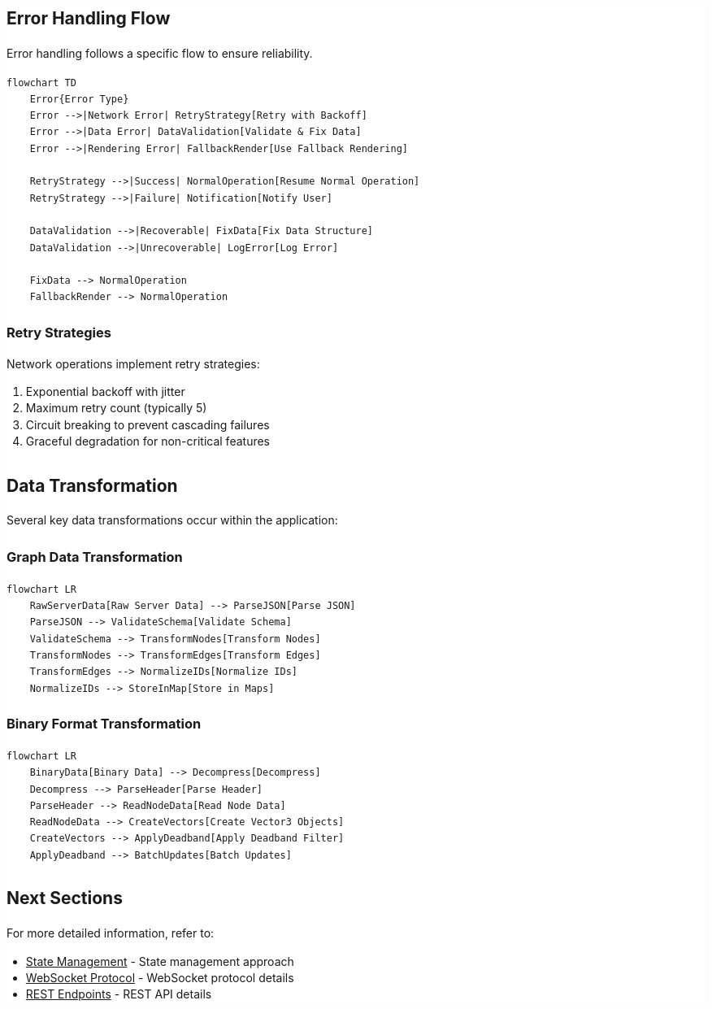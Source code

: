## Error Handling Flow

Error handling follows a specific flow to ensure reliability.

```mermaid
flowchart TD
    Error{Error Type}
    Error -->|Network Error| RetryStrategy[Retry with Backoff]
    Error -->|Data Error| DataValidation[Validate & Fix Data]
    Error -->|Rendering Error| FallbackRender[Use Fallback Rendering]
    
    RetryStrategy -->|Success| NormalOperation[Resume Normal Operation]
    RetryStrategy -->|Failure| Notification[Notify User]
    
    DataValidation -->|Recoverable| FixData[Fix Data Structure]
    DataValidation -->|Unrecoverable| LogError[Log Error]
    
    FixData --> NormalOperation
    FallbackRender --> NormalOperation
```

### Retry Strategies

Network operations implement retry strategies:

1. Exponential backoff with jitter
2. Maximum retry count (typically 5)
3. Circuit breaking to prevent cascading failures
4. Graceful degradation for non-critical features

## Data Transformation

Several key data transformations occur within the application:

### Graph Data Transformation

```mermaid
flowchart LR
    RawServerData[Raw Server Data] --> ParseJSON[Parse JSON]
    ParseJSON --> ValidateSchema[Validate Schema]
    ValidateSchema --> TransformNodes[Transform Nodes]
    TransformNodes --> TransformEdges[Transform Edges]
    TransformEdges --> NormalizeIDs[Normalize IDs]
    NormalizeIDs --> StoreInMap[Store in Maps]
```

### Binary Format Transformation

```mermaid
flowchart LR
    BinaryData[Binary Data] --> Decompress[Decompress]
    Decompress --> ParseHeader[Parse Header]
    ParseHeader --> ReadNodeData[Read Node Data]
    ReadNodeData --> CreateVectors[Create Vector3 Objects]
    CreateVectors --> ApplyDeadband[Apply Deadband Filter]
    ApplyDeadband --> BatchUpdates[Batch Updates]
```

## Next Sections

For more detailed information, refer to:
- [State Management](state-management.md) - State management approach
- [WebSocket Protocol](../apis/websocket-protocol.md) - WebSocket protocol details
- [REST Endpoints](../apis/rest-endpoints.md) - REST API details